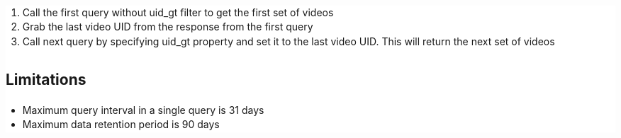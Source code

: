 1.  Call the first query without uid\_gt filter to get the first set of videos
2.  Grab the last video UID from the response from the first query
3.  Call next query by specifying uid\_gt property and set it to the last video UID. This will return the next set of videos

## Limitations

*   Maximum query interval in a single query is 31 days
*   Maximum data retention period is 90 days
